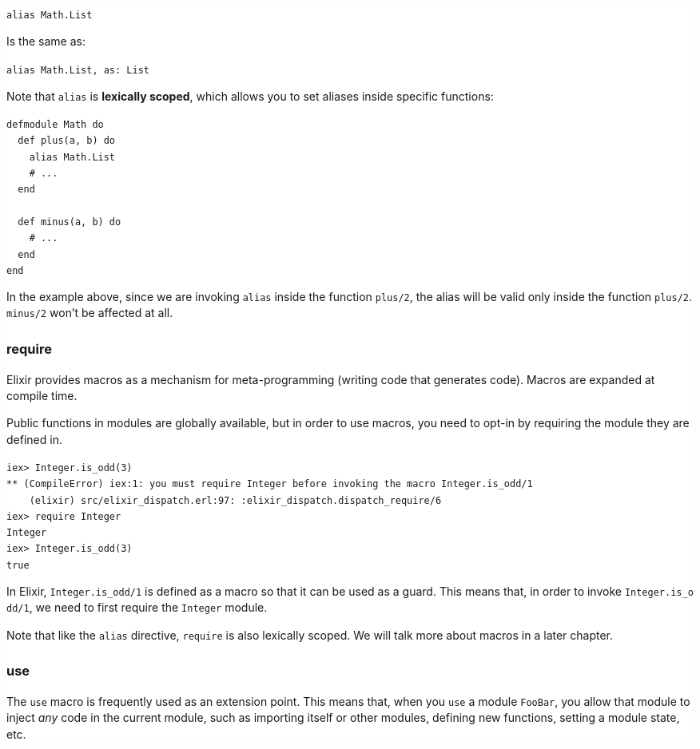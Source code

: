 ```text
alias Math.List
```

Is the same as:

```text
alias Math.List, as: List
```

Note that `alias` is **lexically scoped**, which allows you to set aliases inside specific functions:

```text
defmodule Math do
  def plus(a, b) do
    alias Math.List
    # ...
  end

  def minus(a, b) do
    # ...
  end
end
```

In the example above, since we are invoking `alias` inside the function `plus/2`, the alias will be valid only inside the function `plus/2`. `minus/2` won’t be affected at all.

### require <a id="require"></a>

Elixir provides macros as a mechanism for meta-programming \(writing code that generates code\). Macros are expanded at compile time.

Public functions in modules are globally available, but in order to use macros, you need to opt-in by requiring the module they are defined in.

```text
iex> Integer.is_odd(3)
** (CompileError) iex:1: you must require Integer before invoking the macro Integer.is_odd/1
    (elixir) src/elixir_dispatch.erl:97: :elixir_dispatch.dispatch_require/6
iex> require Integer
Integer
iex> Integer.is_odd(3)
true
```

In Elixir, `Integer.is_odd/1` is defined as a macro so that it can be used as a guard. This means that, in order to invoke `Integer.is_odd/1`, we need to first require the `Integer` module.

Note that like the `alias` directive, `require` is also lexically scoped. We will talk more about macros in a later chapter.

### use



The `use` macro is frequently used as an extension point. This means that, when you `use` a module `FooBar`, you allow that module to inject _any_ code in the current module, such as importing itself or other modules, defining new functions, setting a module state, etc.
